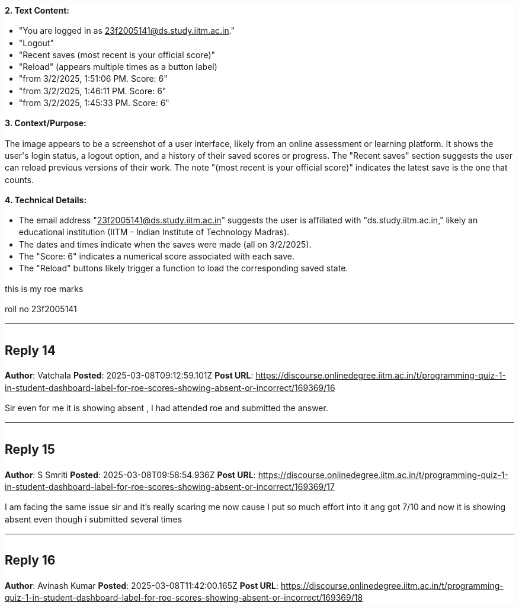 **2. Text Content:**

*   "You are logged in as 23f2005141@ds.study.iitm.ac.in."
*   "Logout"
*   "Recent saves (most recent is your official score)"
*   "Reload" (appears multiple times as a button label)
*   "from 3/2/2025, 1:51:06 PM. Score: 6"
*   "from 3/2/2025, 1:46:11 PM. Score: 6"
*   "from 3/2/2025, 1:45:33 PM. Score: 6"

**3. Context/Purpose:**

The image appears to be a screenshot of a user interface, likely from an online assessment or learning platform. It shows the user's login status, a logout option, and a history of their saved scores or progress. The "Recent saves" section suggests the user can reload previous versions of their work. The note "(most recent is your official score)" indicates the latest save is the one that counts.

**4. Technical Details:**

*   The email address "23f2005141@ds.study.iitm.ac.in" suggests the user is affiliated with "ds.study.iitm.ac.in," likely an educational institution (IITM - Indian Institute of Technology Madras).
*   The dates and times indicate when the saves were made (all on 3/2/2025).
*   The "Score: 6" indicates a numerical score associated with each save.
*   The "Reload" buttons likely trigger a function to load the corresponding saved state.

this is my roe marks

roll no 23f2005141

---

## Reply 14
**Author**: Vatchala
**Posted**: 2025-03-08T09:12:59.101Z
**Post URL**: https://discourse.onlinedegree.iitm.ac.in/t/programming-quiz-1-in-student-dashboard-label-for-roe-scores-showing-absent-or-incorrect/169369/16

Sir even for me it is showing absent , I had attended roe and submitted the answer.

---

## Reply 15
**Author**: S Smriti
**Posted**: 2025-03-08T09:58:54.936Z
**Post URL**: https://discourse.onlinedegree.iitm.ac.in/t/programming-quiz-1-in-student-dashboard-label-for-roe-scores-showing-absent-or-incorrect/169369/17

I am facing the same issue sir and it’s really scaring me now cause I put so much effort into it ang got 7/10 and now it is showing absent even though i submitted several times

---

## Reply 16
**Author**: Avinash Kumar
**Posted**: 2025-03-08T11:42:00.165Z
**Post URL**: https://discourse.onlinedegree.iitm.ac.in/t/programming-quiz-1-in-student-dashboard-label-for-roe-scores-showing-absent-or-incorrect/169369/18
